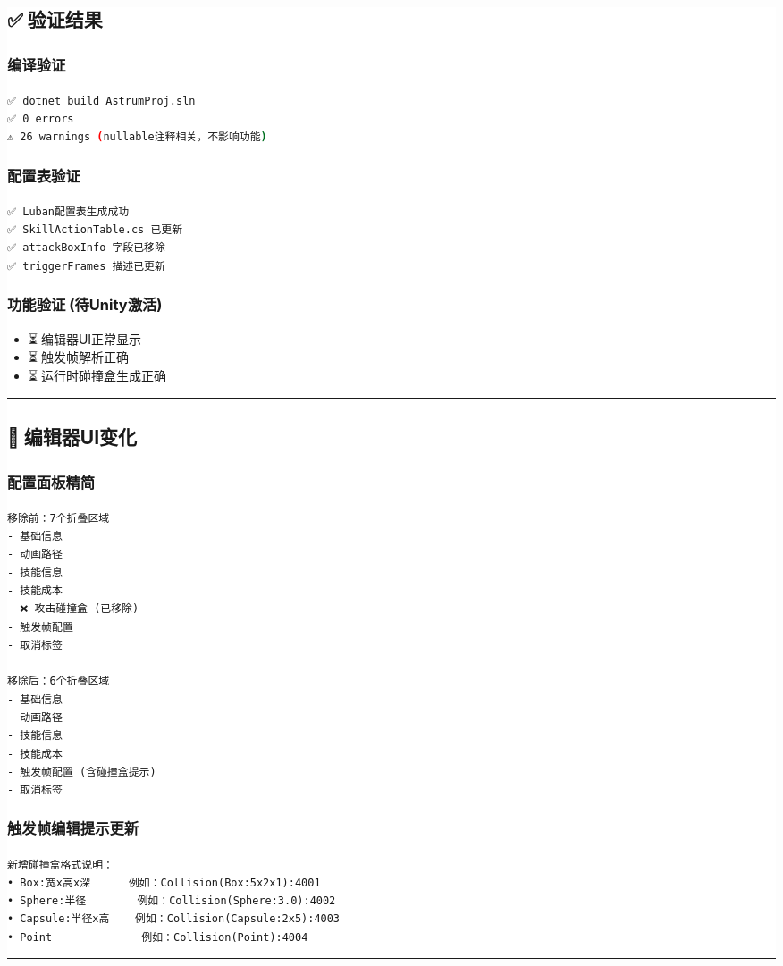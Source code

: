 
## ✅ **验证结果**

### **编译验证**
```bash
✅ dotnet build AstrumProj.sln
✅ 0 errors
⚠️ 26 warnings (nullable注释相关，不影响功能)
```

### **配置表验证**
```bash
✅ Luban配置表生成成功
✅ SkillActionTable.cs 已更新
✅ attackBoxInfo 字段已移除
✅ triggerFrames 描述已更新
```

### **功能验证** (待Unity激活)
- ⏳ 编辑器UI正常显示
- ⏳ 触发帧解析正确
- ⏳ 运行时碰撞盒生成正确

---

## 🎨 **编辑器UI变化**

### **配置面板精简**
```
移除前：7个折叠区域
- 基础信息
- 动画路径
- 技能信息
- 技能成本
- ❌ 攻击碰撞盒 (已移除)
- 触发帧配置
- 取消标签

移除后：6个折叠区域
- 基础信息
- 动画路径
- 技能信息
- 技能成本
- 触发帧配置 (含碰撞盒提示)
- 取消标签
```

### **触发帧编辑提示更新**
```
新增碰撞盒格式说明：
• Box:宽x高x深      例如：Collision(Box:5x2x1):4001
• Sphere:半径        例如：Collision(Sphere:3.0):4002
• Capsule:半径x高    例如：Collision(Capsule:2x5):4003
• Point              例如：Collision(Point):4004
```

---